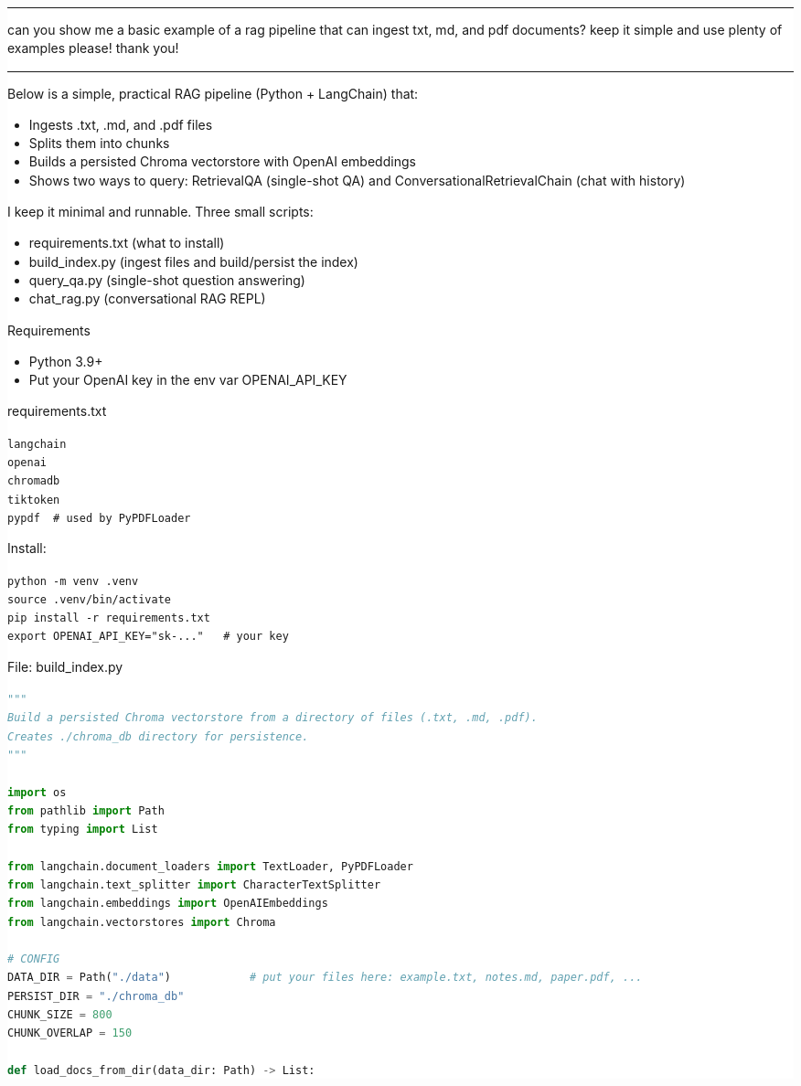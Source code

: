 ______________________________________________________________________

can you show me a basic example of a rag pipeline that can ingest txt, md, and pdf documents? keep it simple and use plenty of examples please! thank you!

______________________________________________________________________

Below is a simple, practical RAG pipeline (Python + LangChain) that:

- Ingests .txt, .md, and .pdf files
- Splits them into chunks
- Builds a persisted Chroma vectorstore with OpenAI embeddings
- Shows two ways to query: RetrievalQA (single-shot QA) and ConversationalRetrievalChain (chat with history)

I keep it minimal and runnable. Three small scripts:

- requirements.txt (what to install)
- build_index.py (ingest files and build/persist the index)
- query_qa.py (single-shot question answering)
- chat_rag.py (conversational RAG REPL)

Requirements

- Python 3.9+
- Put your OpenAI key in the env var OPENAI_API_KEY

requirements.txt

```
langchain
openai
chromadb
tiktoken
pypdf  # used by PyPDFLoader
```

Install:

```
python -m venv .venv
source .venv/bin/activate
pip install -r requirements.txt
export OPENAI_API_KEY="sk-..."   # your key
```

File: build_index.py

```python
"""
Build a persisted Chroma vectorstore from a directory of files (.txt, .md, .pdf).
Creates ./chroma_db directory for persistence.
"""

import os
from pathlib import Path
from typing import List

from langchain.document_loaders import TextLoader, PyPDFLoader
from langchain.text_splitter import CharacterTextSplitter
from langchain.embeddings import OpenAIEmbeddings
from langchain.vectorstores import Chroma

# CONFIG
DATA_DIR = Path("./data")            # put your files here: example.txt, notes.md, paper.pdf, ...
PERSIST_DIR = "./chroma_db"
CHUNK_SIZE = 800
CHUNK_OVERLAP = 150

def load_docs_from_dir(data_dir: Path) -> List:
```